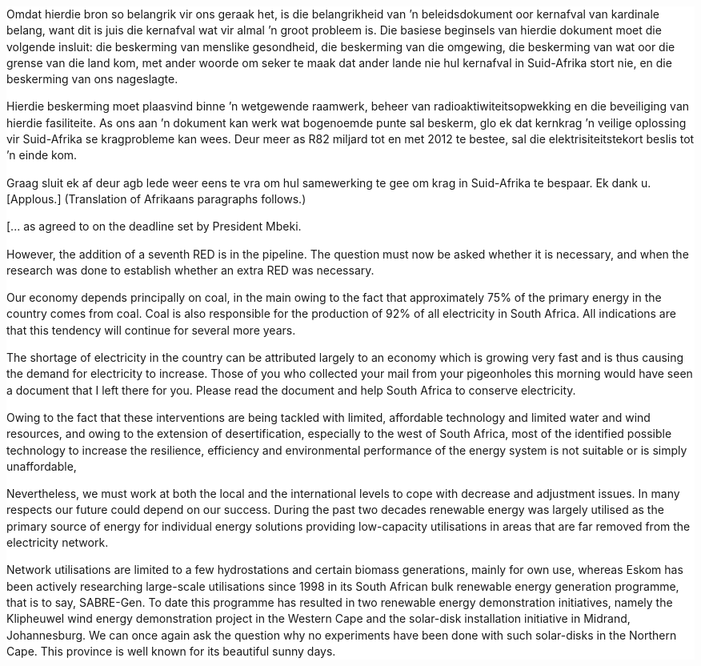 Omdat hierdie bron so belangrik vir ons geraak het, is die belangrikheid
van ’n beleidsdokument oor kernafval van kardinale belang, want dit is juis
die kernafval wat vir almal ’n groot probleem is. Die basiese beginsels van
hierdie dokument moet die volgende insluit: die beskerming van menslike
gesondheid, die beskerming van die omgewing, die beskerming van wat oor die
grense van die land kom, met ander woorde om seker te maak dat ander lande
nie hul kernafval in Suid-Afrika stort nie, en die beskerming van ons
nageslagte.

Hierdie beskerming moet plaasvind binne ’n wetgewende raamwerk, beheer van
radioaktiwiteitsopwekking en die beveiliging van hierdie fasiliteite. As
ons aan ’n dokument kan werk wat bogenoemde punte sal beskerm, glo ek dat
kernkrag ’n veilige oplossing vir Suid-Afrika se kragprobleme kan wees.
Deur meer as R82 miljard tot en met 2012 te bestee, sal die
elektrisiteitstekort beslis tot ’n einde kom.

Graag sluit ek af deur agb lede weer eens te vra om hul samewerking te gee
om krag in Suid-Afrika te bespaar. Ek dank u. [Applous.] (Translation of
Afrikaans paragraphs follows.)

[... as agreed to on the deadline set by President Mbeki.

However, the addition of a seventh RED is in the pipeline. The question
must now be asked whether it is necessary, and when the research was done
to establish whether an extra RED was necessary.

Our economy depends principally on coal, in the main owing to the fact that
approximately 75% of the primary energy in the country comes from coal.
Coal is also responsible for the production of 92% of all electricity in
South Africa. All indications are that this tendency will continue for
several more years.

The shortage of electricity in the country can be attributed largely to an
economy which is growing very fast and is thus causing the demand for
electricity to increase. Those of you who collected your mail from your
pigeonholes this morning would have seen a document that I left there for
you. Please read the document and help South Africa to conserve
electricity.

Owing to the fact that these interventions are being tackled with limited,
affordable technology and limited water and wind resources, and owing to
the extension of desertification, especially to the west of South Africa,
most of the identified possible technology to increase the resilience,
efficiency and environmental performance of the energy system is not
suitable or is simply unaffordable,

Nevertheless, we must work at both the local and the international levels
to cope with decrease and adjustment issues. In many respects our future
could depend on our success. During the past two decades renewable energy
was largely utilised as the primary source of energy for individual energy
solutions providing low-capacity utilisations in areas that are far removed
from the electricity network.

Network utilisations are limited to a few hydrostations and certain biomass
generations, mainly for own use, whereas Eskom has been actively
researching large-scale utilisations since 1998 in its South African bulk
renewable energy generation programme, that is to say, SABRE-Gen. To date
this programme has resulted in two renewable energy demonstration
initiatives, namely the Klipheuwel wind energy demonstration project in the
Western Cape and the solar-disk installation initiative in Midrand,
Johannesburg. We can once again ask the question why no experiments have
been done with such solar-disks in the Northern Cape. This province is well
known for its beautiful sunny days.
